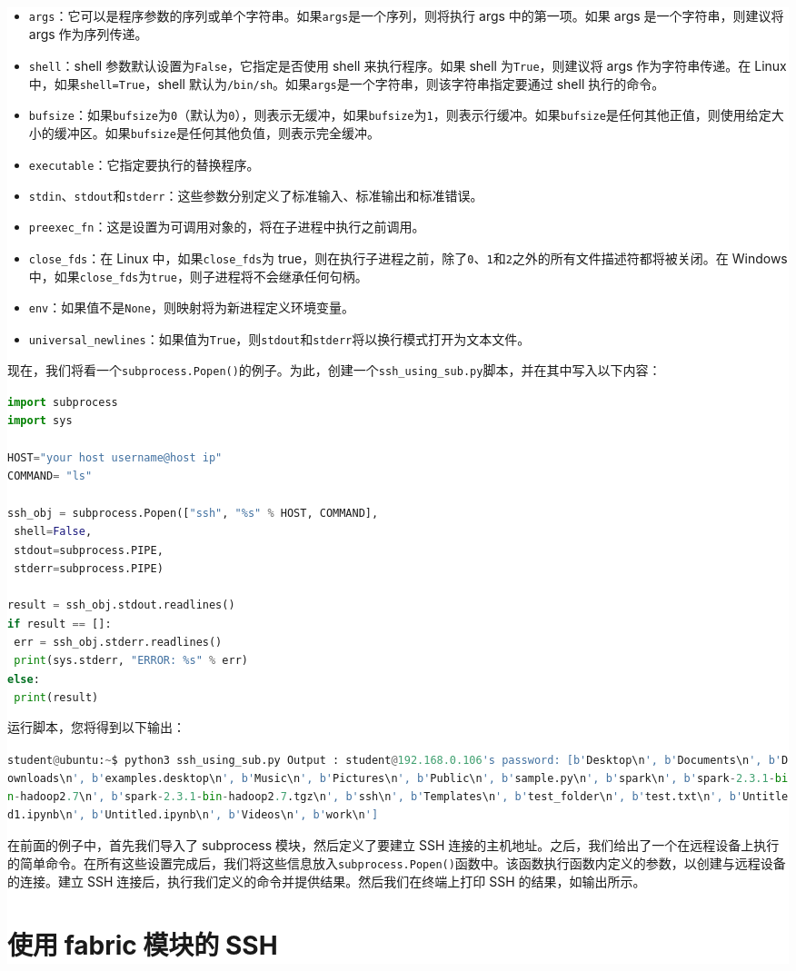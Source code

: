 +   `args`：它可以是程序参数的序列或单个字符串。如果`args`是一个序列，则将执行 args 中的第一项。如果 args 是一个字符串，则建议将 args 作为序列传递。

+   `shell`：shell 参数默认设置为`False`，它指定是否使用 shell 来执行程序。如果 shell 为`True`，则建议将 args 作为字符串传递。在 Linux 中，如果`shell=True`，shell 默认为`/bin/sh`。如果`args`是一个字符串，则该字符串指定要通过 shell 执行的命令。

+   `bufsize`：如果`bufsize`为`0`（默认为`0`），则表示无缓冲，如果`bufsize`为`1`，则表示行缓冲。如果`bufsize`是任何其他正值，则使用给定大小的缓冲区。如果`bufsize`是任何其他负值，则表示完全缓冲。

+   `executable`：它指定要执行的替换程序。

+   `stdin`、`stdout`和`stderr`：这些参数分别定义了标准输入、标准输出和标准错误。

+   `preexec_fn`：这是设置为可调用对象的，将在子进程中执行之前调用。

+   `close_fds`：在 Linux 中，如果`close_fds`为 true，则在执行子进程之前，除了`0`、`1`和`2`之外的所有文件描述符都将被关闭。在 Windows 中，如果`close_fds`为`true`，则子进程将不会继承任何句柄。

+   `env`：如果值不是`None`，则映射将为新进程定义环境变量。

+   `universal_newlines`：如果值为`True`，则`stdout`和`stderr`将以换行模式打开为文本文件。

现在，我们将看一个`subprocess.Popen()`的例子。为此，创建一个`ssh_using_sub.py`脚本，并在其中写入以下内容：

```py
import subprocess
import sys

HOST="your host username@host ip"
COMMAND= "ls"

ssh_obj = subprocess.Popen(["ssh", "%s" % HOST, COMMAND],
 shell=False,
 stdout=subprocess.PIPE,
 stderr=subprocess.PIPE)

result = ssh_obj.stdout.readlines()
if result == []:
 err = ssh_obj.stderr.readlines()
 print(sys.stderr, "ERROR: %s" % err)
else:
 print(result)
```

运行脚本，您将得到以下输出：

```py
student@ubuntu:~$ python3 ssh_using_sub.py Output : student@192.168.0.106's password: [b'Desktop\n', b'Documents\n', b'Downloads\n', b'examples.desktop\n', b'Music\n', b'Pictures\n', b'Public\n', b'sample.py\n', b'spark\n', b'spark-2.3.1-bin-hadoop2.7\n', b'spark-2.3.1-bin-hadoop2.7.tgz\n', b'ssh\n', b'Templates\n', b'test_folder\n', b'test.txt\n', b'Untitled1.ipynb\n', b'Untitled.ipynb\n', b'Videos\n', b'work\n']
```

在前面的例子中，首先我们导入了 subprocess 模块，然后定义了要建立 SSH 连接的主机地址。之后，我们给出了一个在远程设备上执行的简单命令。在所有这些设置完成后，我们将这些信息放入`subprocess.Popen()`函数中。该函数执行函数内定义的参数，以创建与远程设备的连接。建立 SSH 连接后，执行我们定义的命令并提供结果。然后我们在终端上打印 SSH 的结果，如输出所示。

# 使用 fabric 模块的 SSH
